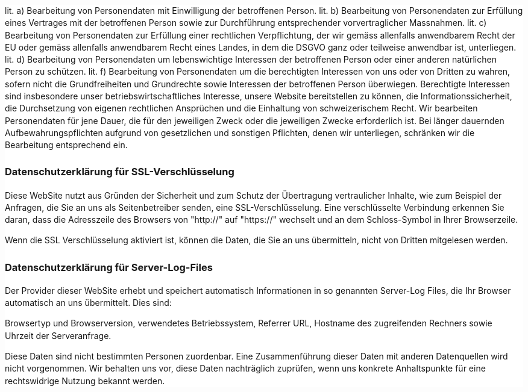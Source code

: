 lit. a) Bearbeitung von Personendaten mit Einwilligung der betroffenen Person. lit. b) Bearbeitung von Personendaten zur
Erfüllung eines Vertrages mit der betroffenen Person sowie zur Durchführung entsprechender vorvertraglicher Massnahmen.
lit. c) Bearbeitung von Personendaten zur Erfüllung einer rechtlichen Verpflichtung, der wir gemäss allenfalls
anwendbarem Recht der EU oder gemäss allenfalls anwendbarem Recht eines Landes, in dem die DSGVO ganz oder teilweise
anwendbar ist, unterliegen. lit. d) Bearbeitung von Personendaten um lebenswichtige Interessen der betroffenen Person
oder einer anderen natürlichen Person zu schützen. lit. f) Bearbeitung von Personendaten um die berechtigten Interessen
von uns oder von Dritten zu wahren, sofern nicht die Grundfreiheiten und Grundrechte sowie Interessen der betroffenen
Person überwiegen. Berechtigte Interessen sind insbesondere unser betriebswirtschaftliches Interesse, unsere Website
bereitstellen zu können, die Informationssicherheit, die Durchsetzung von eigenen rechtlichen Ansprüchen und die
Einhaltung von schweizerischem Recht. Wir bearbeiten Personendaten für jene Dauer, die für den jeweiligen Zweck oder die
jeweiligen Zwecke erforderlich ist. Bei länger dauernden Aufbewahrungspflichten aufgrund von gesetzlichen und sonstigen
Pflichten, denen wir unterliegen, schränken wir die Bearbeitung entsprechend ein.

### Datenschutzerklärung für SSL-Verschlüsselung

Diese WebSite nutzt aus Gründen der Sicherheit und zum Schutz der Übertragung vertraulicher Inhalte, wie zum Beispiel
der Anfragen, die Sie an uns als Seitenbetreiber senden, eine SSL-Verschlüsselung. Eine verschlüsselte Verbindung
erkennen Sie daran, dass die Adresszeile des Browsers von "http://" auf "https://" wechselt und an dem Schloss-Symbol in
Ihrer Browserzeile.

Wenn die SSL Verschlüsselung aktiviert ist, können die Daten, die Sie an uns übermitteln, nicht von Dritten mitgelesen
werden.

### Datenschutzerklärung für Server-Log-Files

Der Provider dieser WebSite erhebt und speichert automatisch Informationen in so genannten Server-Log Files, die Ihr
Browser automatisch an uns übermittelt. Dies sind:

Browsertyp und Browserversion, verwendetes Betriebssystem, Referrer URL, Hostname des zugreifenden Rechners sowie
Uhrzeit der Serveranfrage.

Diese Daten sind nicht bestimmten Personen zuordenbar. Eine Zusammenführung dieser Daten mit anderen Datenquellen wird
nicht vorgenommen. Wir behalten uns vor, diese Daten nachträglich zuprüfen, wenn uns konkrete Anhaltspunkte für eine
rechtswidrige Nutzung bekannt werden.
